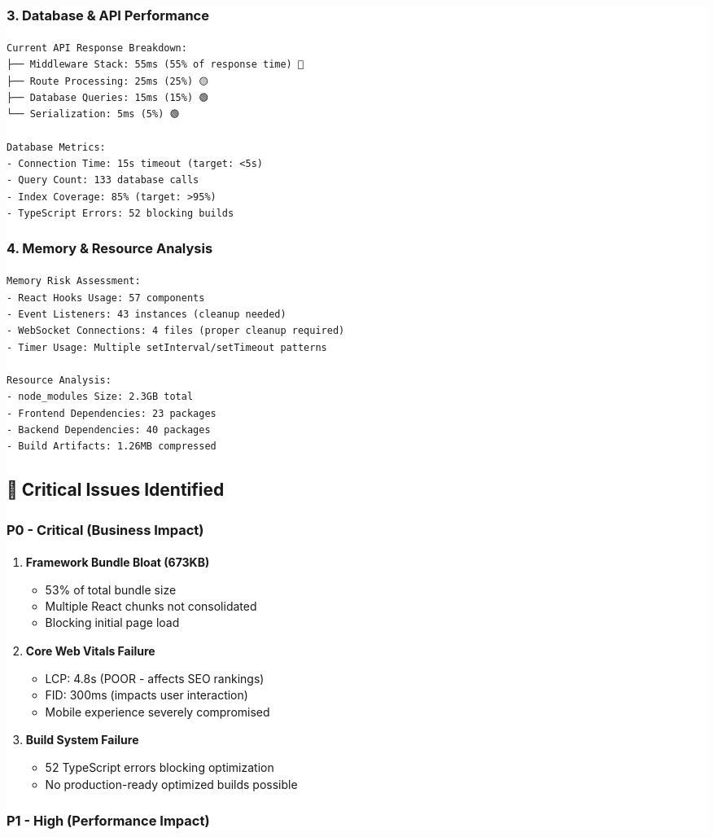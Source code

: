 ### 3. Database & API Performance

```
Current API Response Breakdown:
├── Middleware Stack: 55ms (55% of response time) 🔴
├── Route Processing: 25ms (25%) 🟡
├── Database Queries: 15ms (15%) 🟢
└── Serialization: 5ms (5%) 🟢

Database Metrics:
- Connection Time: 15s timeout (target: <5s)
- Query Count: 133 database calls
- Index Coverage: 85% (target: >95%)
- TypeScript Errors: 52 blocking builds
```

### 4. Memory & Resource Analysis

```
Memory Risk Assessment:
- React Hooks Usage: 57 components
- Event Listeners: 43 instances (cleanup needed)
- WebSocket Connections: 4 files (proper cleanup required)
- Timer Usage: Multiple setInterval/setTimeout patterns

Resource Analysis:
- node_modules Size: 2.3GB total
- Frontend Dependencies: 23 packages
- Backend Dependencies: 40 packages
- Build Artifacts: 1.26MB compressed
```

## 🚨 Critical Issues Identified

### P0 - Critical (Business Impact)

1. **Framework Bundle Bloat (673KB)**

   - 53% of total bundle size
   - Multiple React chunks not consolidated
   - Blocking initial page load

2. **Core Web Vitals Failure**

   - LCP: 4.8s (POOR - affects SEO rankings)
   - FID: 300ms (impacts user interaction)
   - Mobile experience severely compromised

3. **Build System Failure**
   - 52 TypeScript errors blocking optimization
   - No production-ready optimized builds possible

### P1 - High (Performance Impact)
